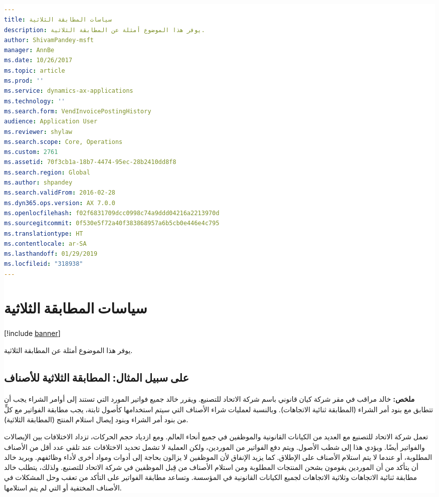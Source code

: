```yaml
---
title: سياسات المطابقة الثلاثية
description: يوفر هذا الموضوع أمثلة عن المطابقة الثلاثية.
author: ShivamPandey-msft
manager: AnnBe
ms.date: 10/26/2017
ms.topic: article
ms.prod: ''
ms.service: dynamics-ax-applications
ms.technology: ''
ms.search.form: VendInvoicePostingHistory
audience: Application User
ms.reviewer: shylaw
ms.search.scope: Core, Operations
ms.custom: 2761
ms.assetid: 70f3cb1a-18b7-4474-95ec-28b2410dd8f8
ms.search.region: Global
ms.author: shpandey
ms.search.validFrom: 2016-02-28
ms.dyn365.ops.version: AX 7.0.0
ms.openlocfilehash: f02f6831709dcc0998c74a9ddd04216a2213970d
ms.sourcegitcommit: 0f530e5f72a40f383868957a6b5cb0e446e4c795
ms.translationtype: HT
ms.contentlocale: ar-SA
ms.lasthandoff: 01/29/2019
ms.locfileid: "318938"
---
```

# <a name="three-way-matching-policies"></a>سياسات المطابقة الثلاثية

[!include [banner](../includes/banner.md)]

يوفر هذا الموضوع أمثلة عن المطابقة الثلاثية.

<a name="example-three-way-matching-for-items"></a>على سبيل المثال: المطابقة الثلاثية للأصناف
-------------------------------------

**ملخص:** خالد مراقب في مقر شركة كيان قانوني باسم شركة الاتحاد للتصنيع. ويقرر خالد جميع فواتير المورد التي تستند إلى أوامر الشراء يجب أن تتطابق مع بنود أمر الشراء (المطابقة ثنائية الاتجاهات). وبالنسبة لعمليات شراء الأصناف التي سيتم استخدامها كأصول ثابتة، يجب مطابقة الفواتير مع كلٍّ من بنود أمر الشراء وبنود إيصال استلام المنتج (المطابقة الثلاثية).

تعمل شركة الاتحاد للتصنيع مع العديد من الكيانات القانونية والموظفين في جميع أنحاء العالم. ومع ازدياد حجم الحركات، تزداد الاختلافات بين الإيصالات والفواتير أيضًا. ويؤدي هذا إلى  شطب الأصول. ويتم دفع الفواتير من الموردين، ولكن العملية لا تشمل تحديد الاختلافات عند تلقي عدد أقل من الأصناف المطلوبة، أو عندما لا يتم استلام الأصناف على الإطلاق. كما يزيد الإنفاق لأن الموظفين لا يزالون بحاجة إلى أدوات ومواد أخرى لأداء وظائفهم. ويريد خالد أن يتأكد من أن الموردين يقومون بشحن المنتجات المطلوبة ومن استلام الأصناف من قِبل الموظفين في شركة الاتحاد للتصنيع. ولذلك، يتطلب خالد مطابقة ثنائية الاتجاهات وثلاثية الاتجاهات لجميع الكيانات القانونية في المؤسسة. وتساعد مطابقة الفواتير على التأكد من تعقب وحل المشكلات في الأصناف المختفية أو التي لم يتم استلامها. 
